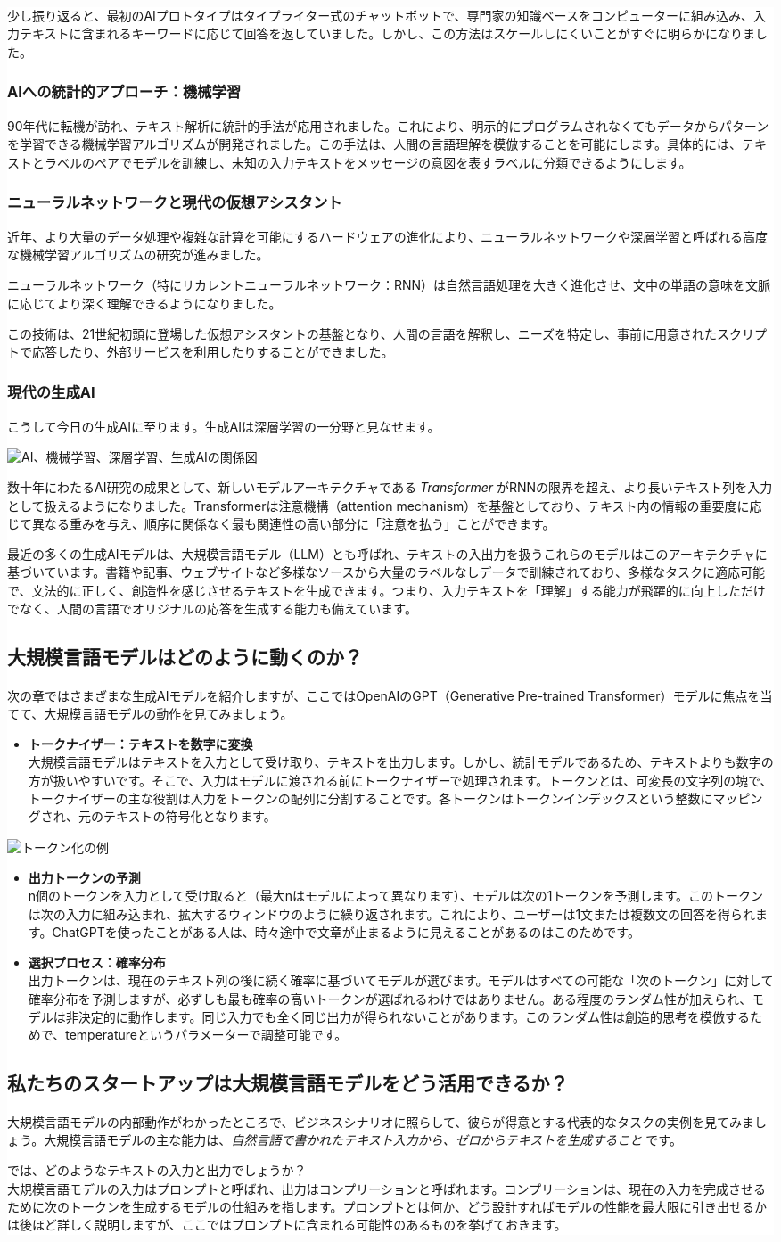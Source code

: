 少し振り返ると、最初のAIプロトタイプはタイプライター式のチャットボットで、専門家の知識ベースをコンピューターに組み込み、入力テキストに含まれるキーワードに応じて回答を返していました。しかし、この方法はスケールしにくいことがすぐに明らかになりました。

### AIへの統計的アプローチ：機械学習

90年代に転機が訪れ、テキスト解析に統計的手法が応用されました。これにより、明示的にプログラムされなくてもデータからパターンを学習できる機械学習アルゴリズムが開発されました。この手法は、人間の言語理解を模倣することを可能にします。具体的には、テキストとラベルのペアでモデルを訓練し、未知の入力テキストをメッセージの意図を表すラベルに分類できるようにします。

### ニューラルネットワークと現代の仮想アシスタント

近年、より大量のデータ処理や複雑な計算を可能にするハードウェアの進化により、ニューラルネットワークや深層学習と呼ばれる高度な機械学習アルゴリズムの研究が進みました。

ニューラルネットワーク（特にリカレントニューラルネットワーク：RNN）は自然言語処理を大きく進化させ、文中の単語の意味を文脈に応じてより深く理解できるようになりました。

この技術は、21世紀初頭に登場した仮想アシスタントの基盤となり、人間の言語を解釈し、ニーズを特定し、事前に用意されたスクリプトで応答したり、外部サービスを利用したりすることができました。

### 現代の生成AI

こうして今日の生成AIに至ります。生成AIは深層学習の一分野と見なせます。

![AI、機械学習、深層学習、生成AIの関係図](../../../translated_images/AI-diagram.c391fa518451a40de58d4f792c88adb8568d8cb4c48eed6e97b6b16e621eeb77.ja.png)

数十年にわたるAI研究の成果として、新しいモデルアーキテクチャである _Transformer_ がRNNの限界を超え、より長いテキスト列を入力として扱えるようになりました。Transformerは注意機構（attention mechanism）を基盤としており、テキスト内の情報の重要度に応じて異なる重みを与え、順序に関係なく最も関連性の高い部分に「注意を払う」ことができます。

最近の多くの生成AIモデルは、大規模言語モデル（LLM）とも呼ばれ、テキストの入出力を扱うこれらのモデルはこのアーキテクチャに基づいています。書籍や記事、ウェブサイトなど多様なソースから大量のラベルなしデータで訓練されており、多様なタスクに適応可能で、文法的に正しく、創造性を感じさせるテキストを生成できます。つまり、入力テキストを「理解」する能力が飛躍的に向上しただけでなく、人間の言語でオリジナルの応答を生成する能力も備えています。

## 大規模言語モデルはどのように動くのか？

次の章ではさまざまな生成AIモデルを紹介しますが、ここではOpenAIのGPT（Generative Pre-trained Transformer）モデルに焦点を当てて、大規模言語モデルの動作を見てみましょう。

- **トークナイザー：テキストを数字に変換**  
  大規模言語モデルはテキストを入力として受け取り、テキストを出力します。しかし、統計モデルであるため、テキストよりも数字の方が扱いやすいです。そこで、入力はモデルに渡される前にトークナイザーで処理されます。トークンとは、可変長の文字列の塊で、トークナイザーの主な役割は入力をトークンの配列に分割することです。各トークンはトークンインデックスという整数にマッピングされ、元のテキストの符号化となります。

![トークン化の例](../../../translated_images/tokenizer-example.80a5c151ee7d1bd485eff5aca60ac3d2c1eaaff4c0746e09b98c696c959afbfa.ja.png)

- **出力トークンの予測**  
  n個のトークンを入力として受け取ると（最大nはモデルによって異なります）、モデルは次の1トークンを予測します。このトークンは次の入力に組み込まれ、拡大するウィンドウのように繰り返されます。これにより、ユーザーは1文または複数文の回答を得られます。ChatGPTを使ったことがある人は、時々途中で文章が止まるように見えることがあるのはこのためです。

- **選択プロセス：確率分布**  
  出力トークンは、現在のテキスト列の後に続く確率に基づいてモデルが選びます。モデルはすべての可能な「次のトークン」に対して確率分布を予測しますが、必ずしも最も確率の高いトークンが選ばれるわけではありません。ある程度のランダム性が加えられ、モデルは非決定的に動作します。同じ入力でも全く同じ出力が得られないことがあります。このランダム性は創造的思考を模倣するためで、temperatureというパラメーターで調整可能です。

## 私たちのスタートアップは大規模言語モデルをどう活用できるか？

大規模言語モデルの内部動作がわかったところで、ビジネスシナリオに照らして、彼らが得意とする代表的なタスクの実例を見てみましょう。大規模言語モデルの主な能力は、_自然言語で書かれたテキスト入力から、ゼロからテキストを生成すること_ です。

では、どのようなテキストの入力と出力でしょうか？  
大規模言語モデルの入力はプロンプトと呼ばれ、出力はコンプリーションと呼ばれます。コンプリーションは、現在の入力を完成させるために次のトークンを生成するモデルの仕組みを指します。プロンプトとは何か、どう設計すればモデルの性能を最大限に引き出せるかは後ほど詳しく説明しますが、ここではプロンプトに含まれる可能性のあるものを挙げておきます。
